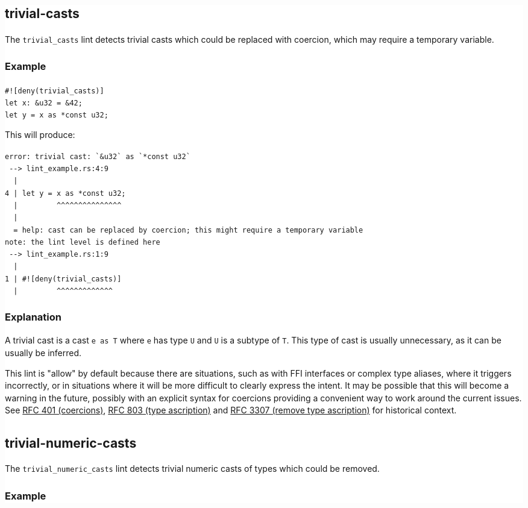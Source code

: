 [RFC 2115]: https://github.com/rust-lang/rfcs/blob/master/text/2115-argument-lifetimes.md
[issue #44752]: https://github.com/rust-lang/rust/issues/44752

## trivial-casts

The `trivial_casts` lint detects trivial casts which could be replaced
with coercion, which may require a temporary variable.

### Example

```rust,compile_fail
#![deny(trivial_casts)]
let x: &u32 = &42;
let y = x as *const u32;
```

This will produce:

```text
error: trivial cast: `&u32` as `*const u32`
 --> lint_example.rs:4:9
  |
4 | let y = x as *const u32;
  |         ^^^^^^^^^^^^^^^
  |
  = help: cast can be replaced by coercion; this might require a temporary variable
note: the lint level is defined here
 --> lint_example.rs:1:9
  |
1 | #![deny(trivial_casts)]
  |         ^^^^^^^^^^^^^

```

### Explanation

A trivial cast is a cast `e as T` where `e` has type `U` and `U` is a
subtype of `T`. This type of cast is usually unnecessary, as it can be
usually be inferred.

This lint is "allow" by default because there are situations, such as
with FFI interfaces or complex type aliases, where it triggers
incorrectly, or in situations where it will be more difficult to
clearly express the intent. It may be possible that this will become a
warning in the future, possibly with an explicit syntax for coercions
providing a convenient way to work around the current issues.
See [RFC 401 (coercions)][rfc-401], [RFC 803 (type ascription)][rfc-803] and
[RFC 3307 (remove type ascription)][rfc-3307] for historical context.

[rfc-401]: https://github.com/rust-lang/rfcs/blob/master/text/0401-coercions.md
[rfc-803]: https://github.com/rust-lang/rfcs/blob/master/text/0803-type-ascription.md
[rfc-3307]: https://github.com/rust-lang/rfcs/blob/master/text/3307-de-rfc-type-ascription.md

## trivial-numeric-casts

The `trivial_numeric_casts` lint detects trivial numeric casts of types
which could be removed.

### Example


[editions]: https://doc.rust-lang.org/edition-guide/
[`cargo fix`]: https://doc.rust-lang.org/cargo/commands/cargo-fix.html
[placeholder lifetime]: https://doc.rust-lang.org/reference/lifetime-elision.html#lifetime-elision-in-functions
[RFC 2093]: https://github.com/rust-lang/rfcs/blob/master/text/2093-infer-outlives.md
[issue #95228]: https://github.com/rust-lang/rust/issues/95228
[`ptr::with_addr`]: https://doc.rust-lang.org/core/ptr/fn.with_addr
[`ptr::from_exposed_addr`]: https://doc.rust-lang.org/core/ptr/fn.from_exposed_addr
[editions]: https://doc.rust-lang.org/edition-guide/
[raw identifier]: https://doc.rust-lang.org/reference/identifiers.html
[`cargo fix`]: https://doc.rust-lang.org/cargo/commands/cargo-fix.html
[issue #95228]: https://github.com/rust-lang/rust/issues/95228
[`ptr::addr`]: https://doc.rust-lang.org/core/ptr/fn.addr
[`ptr::expose_addr`]: https://doc.rust-lang.org/core/ptr/fn.expose_addr
[`macro_use` attribute]: https://doc.rust-lang.org/reference/macros-by-example.html#the-macro_use-attribute
[`use` import]: https://doc.rust-lang.org/reference/items/use-declarations.html
[issue #52043]: https://github.com/rust-lang/rust/issues/52043
[`macro_rules`]: https://doc.rust-lang.org/reference/macros-by-example.html
[issue #61053]: https://github.com/rust-lang/rust/issues/61053
[`Copy`]: https://doc.rust-lang.org/std/marker/trait.Copy.html
[`fmt::Debug`]: https://doc.rust-lang.org/std/fmt/trait.Debug.html
[RFC 2457]: https://github.com/rust-lang/rfcs/blob/master/text/2457-non-ascii-idents.md
[prelude changes]: https://blog.rust-lang.org/inside-rust/2021/03/04/planning-rust-2021.html#prelude-changes
[`unsafe fn`]: https://doc.rust-lang.org/reference/unsafe-functions.html
[`unsafe` block]: https://doc.rust-lang.org/reference/expressions/block-expr.html#unsafe-blocks
[unsafe]: https://doc.rust-lang.org/reference/unsafety.html
[RFC #2585]: https://github.com/rust-lang/rfcs/blob/master/text/2585-unsafe-block-in-unsafe-fn.md
[issue #71668]: https://github.com/rust-lang/rust/issues/71668
[path]: https://doc.rust-lang.org/reference/paths.html
[`use`]: https://doc.rust-lang.org/reference/items/use-declarations.html
[`extern crate`]: https://doc.rust-lang.org/reference/items/extern-crates.html
[2018 edition]: https://doc.rust-lang.org/edition-guide/rust-2018/module-system/path-clarity.html#no-more-extern-crate
[`macro_export` attribute]: https://doc.rust-lang.org/reference/macros-by-example.html#path-based-scope
[`must_use` attribute]: https://doc.rust-lang.org/reference/attributes/diagnostics.html#the-must_use-attribute
[`unused_must_use` lint]: warn-by-default.html#unused-must-use
[`Box`]: https://doc.rust-lang.org/std/boxed/index.html